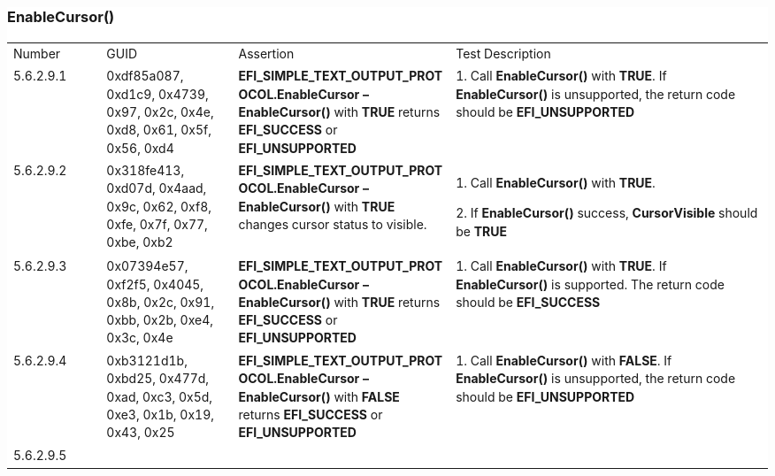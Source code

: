 ### EnableCursor()

<table>
<colgroup>
<col style="width: 12%" />
<col style="width: 17%" />
<col style="width: 28%" />
<col style="width: 41%" />
</colgroup>
<tbody>
<tr class="odd">
<td>Number</td>
<td>GUID</td>
<td>Assertion</td>
<td>Test Description</td>
</tr>
<tr class="even">
<td>5.6.2.9.1</td>
<td>0xdf85a087, 0xd1c9, 0x4739, 0x97, 0x2c, 0x4e, 0xd8, 0x61, 0x5f,
0x56, 0xd4</td>
<td><strong>EFI_SIMPLE_TEXT_OUTPUT_PROTOCOL.EnableCursor –
EnableCursor()</strong> with <strong>TRUE</strong> returns
<strong>EFI_SUCCESS</strong> or <strong>EFI_UNSUPPORTED</strong></td>
<td>1. Call <strong>EnableCursor()</strong> with <strong>TRUE</strong>.
If <strong>EnableCursor()</strong> is unsupported, the return code
should be <strong>EFI_UNSUPPORTED</strong></td>
</tr>
<tr class="odd">
<td>5.6.2.9.2</td>
<td>0x318fe413, 0xd07d, 0x4aad, 0x9c, 0x62, 0xf8, 0xfe, 0x7f, 0x77,
0xbe, 0xb2</td>
<td><strong>EFI_SIMPLE_TEXT_OUTPUT_PROTOCOL.EnableCursor –
EnableCursor()</strong> with <strong>TRUE</strong> changes cursor status
to visible.</td>
<td><p>1. Call <strong>EnableCursor()</strong> with
<strong>TRUE</strong>.</p>
<p>2. If <strong>EnableCursor()</strong> success,
<strong>CursorVisible</strong> should be <strong>TRUE</strong></p></td>
</tr>
<tr class="even">
<td>5.6.2.9.3</td>
<td>0x07394e57, 0xf2f5, 0x4045, 0x8b, 0x2c, 0x91, 0xbb, 0x2b, 0xe4,
0x3c, 0x4e</td>
<td><strong>EFI_SIMPLE_TEXT_OUTPUT_PROTOCOL.EnableCursor –
EnableCursor()</strong> with <strong>TRUE</strong> returns
<strong>EFI_SUCCESS</strong> or <strong>EFI_UNSUPPORTED</strong></td>
<td>1. Call <strong>EnableCursor()</strong> with <strong>TRUE</strong>.
If <strong>EnableCursor()</strong> is supported. The return code should
be <strong>EFI_SUCCESS</strong></td>
</tr>
<tr class="odd">
<td>5.6.2.9.4</td>
<td>0xb3121d1b, 0xbd25, 0x477d, 0xad, 0xc3, 0x5d, 0xe3, 0x1b, 0x19,
0x43, 0x25</td>
<td><strong>EFI_SIMPLE_TEXT_OUTPUT_PROTOCOL.EnableCursor –
EnableCursor()</strong> with <strong>FALSE</strong> returns
<strong>EFI_SUCCESS</strong> or <strong>EFI_UNSUPPORTED</strong></td>
<td>1. Call <strong>EnableCursor()</strong> with <strong>FALSE</strong>.
If <strong>EnableCursor()</strong> is unsupported, the return code
should be <strong>EFI_UNSUPPORTED</strong></td>
</tr>
<tr class="even">
<td>5.6.2.9.5</td>